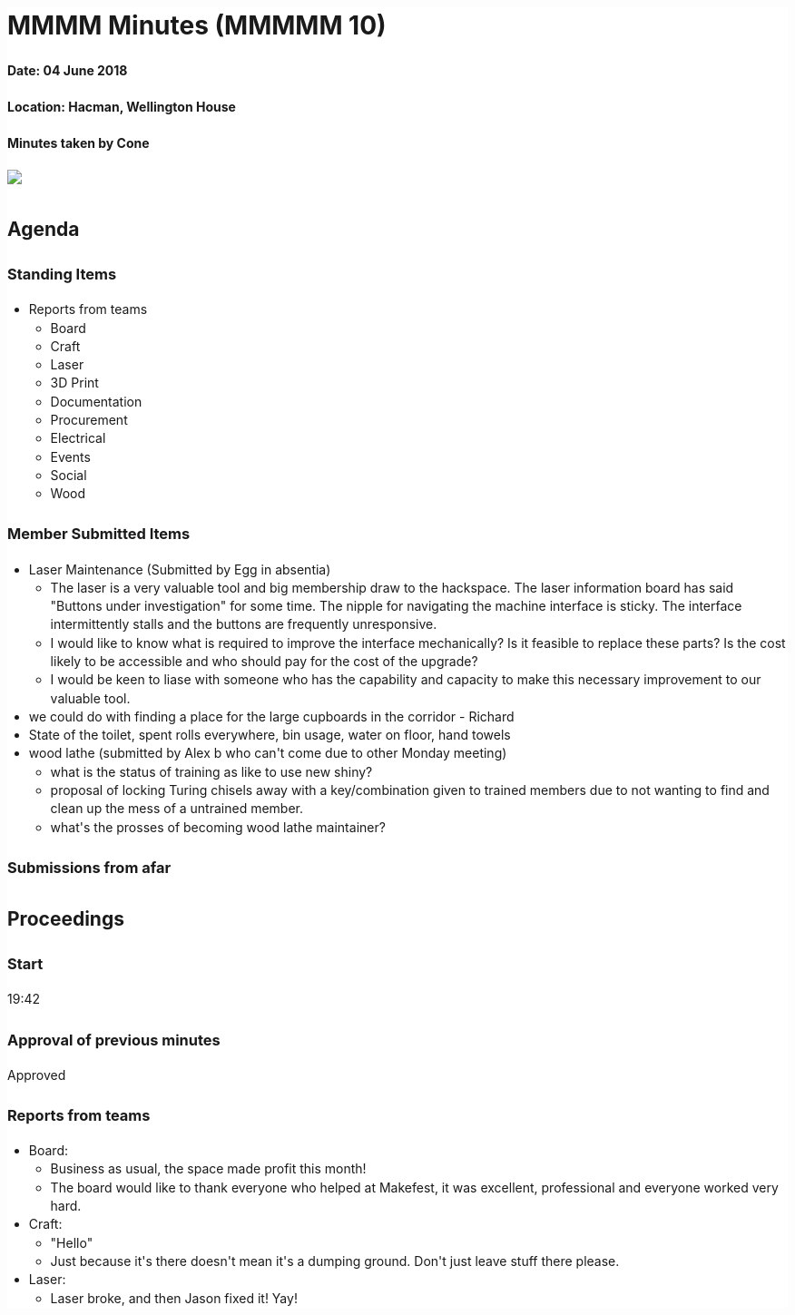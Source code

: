 # MMMM Minutes (MMMMM 10)
#### Date: 04 June 2018
#### Location: Hacman, Wellington House
#### Minutes taken by Cone
![](https://raw.githubusercontent.com/HACManchester/Branding/master/Logos/PNG/126/hackspace-dgrey.png)
## Agenda 
### Standing Items
* Reports from teams
  * Board
  * Craft
  * Laser
  * 3D Print
  * Documentation
  * Procurement
  * Electrical
  * Events
  * Social
  * Wood

### Member Submitted Items
* Laser Maintenance (Submitted by Egg in absentia)
  * The laser is a very valuable tool and big membership draw to the hackspace. The laser information board has said "Buttons under investigation" for some time. The nipple for navigating the machine interface is sticky. The interface intermittently stalls and the buttons are frequently unresponsive.
  * I would like to know what is required to improve the interface mechanically? Is it feasible to replace these parts? Is the cost likely to be accessible and who should pay for the cost of the upgrade?
  * I would be keen to liase with someone who has the capability and capacity to make this necessary improvement to our valuable tool.
* we could do with finding a place for the large cupboards in the corridor - Richard
* State of the toilet, spent rolls everywhere, bin usage, water on floor, hand towels
* wood lathe (submitted by Alex b who can't come due to other Monday meeting)
  * what is the status of training as like to use new shiny?
  * proposal of locking Turing chisels away with a key/combination given to trained members due to not wanting to find and clean up the mess of a untrained member.
  * what's the prosses of becoming wood lathe maintainer?

### Submissions from afar 

## Proceedings
### Start
19:42
### Approval of previous minutes
Approved
### Reports from teams
* Board: 
  * Business as usual, the space made profit this month! 
  * The board would like to thank everyone who helped at Makefest, it was excellent, professional and everyone worked very hard. 
* Craft: 
  * "Hello"
  * Just because it's there doesn't mean it's a dumping ground. Don't just leave stuff there please.
* Laser:
  * Laser broke, and then Jason fixed it! Yay! 